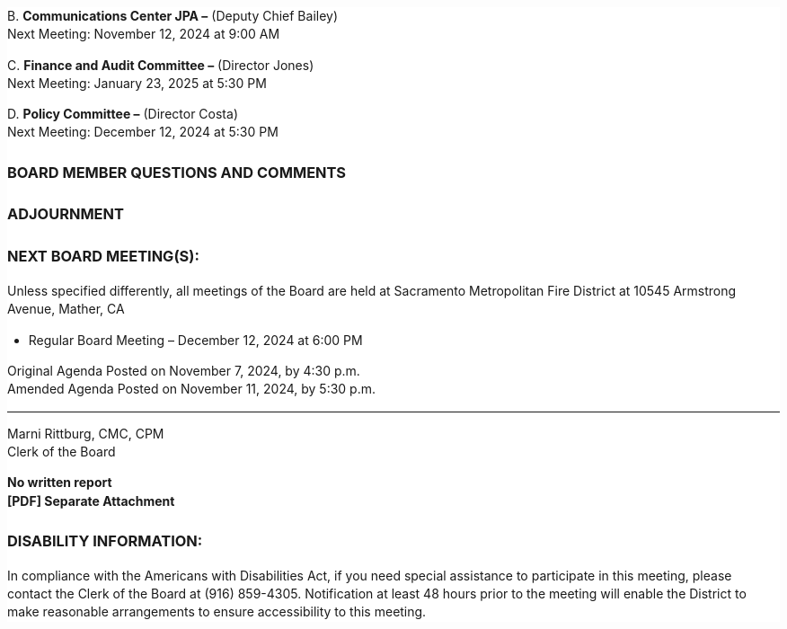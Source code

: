 B. **Communications Center JPA –** (Deputy Chief Bailey)  
   Next Meeting: November 12, 2024 at 9:00 AM

C. **Finance and Audit Committee –** (Director Jones)  
   Next Meeting: January 23, 2025 at 5:30 PM

D. **Policy Committee –** (Director Costa)  
   Next Meeting: December 12, 2024 at 5:30 PM

### BOARD MEMBER QUESTIONS AND COMMENTS

### ADJOURNMENT

### NEXT BOARD MEETING(S):  
Unless specified differently, all meetings of the Board are held at Sacramento Metropolitan Fire District at 10545 Armstrong Avenue, Mather, CA

- Regular Board Meeting – December 12, 2024 at 6:00 PM

Original Agenda Posted on November 7, 2024, by 4:30 p.m.  
Amended Agenda Posted on November 11, 2024, by 5:30 p.m.

---

Marni Rittburg, CMC, CPM  
Clerk of the Board

**No written report**  
**[PDF] Separate Attachment**

### DISABILITY INFORMATION:  
In compliance with the Americans with Disabilities Act, if you need special assistance to participate in this meeting, please contact the Clerk of the Board at (916) 859-4305. Notification at least 48 hours prior to the meeting will enable the District to make reasonable arrangements to ensure accessibility to this meeting.

